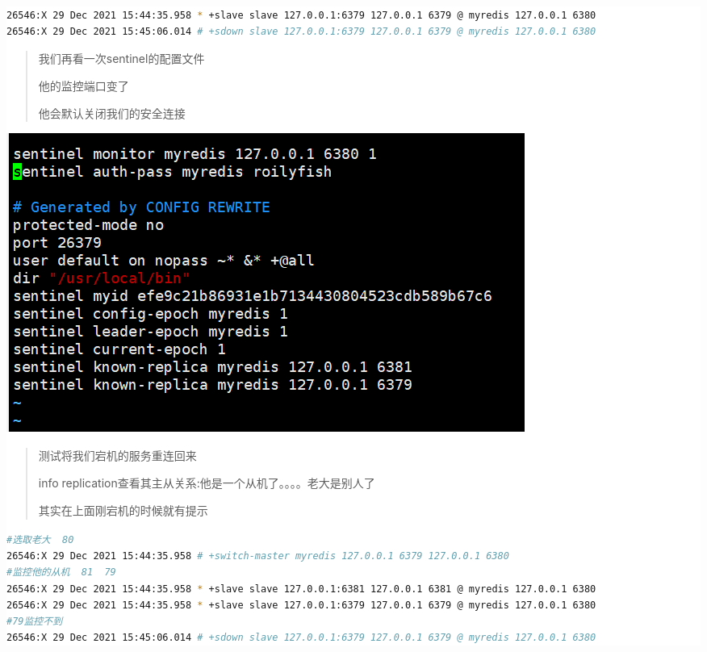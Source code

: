 ```bash
26546:X 29 Dec 2021 15:44:35.958 * +slave slave 127.0.0.1:6379 127.0.0.1 6379 @ myredis 127.0.0.1 6380
26546:X 29 Dec 2021 15:45:06.014 # +sdown slave 127.0.0.1:6379 127.0.0.1 6379 @ myredis 127.0.0.1 6380

```

> 我们再看一次sentinel的配置文件
>
> 他的监控端口变了
>
> 他会默认关闭我们的安全连接

![image-20211229155625529](redis.assets\image-20211229155625529.png)

> 测试将我们宕机的服务重连回来
>
> info replication查看其主从关系:他是一个从机了。。。。老大是别人了
>
> 其实在上面刚宕机的时候就有提示

```bash
#选取老大  80
26546:X 29 Dec 2021 15:44:35.958 # +switch-master myredis 127.0.0.1 6379 127.0.0.1 6380
#监控他的从机  81  79
26546:X 29 Dec 2021 15:44:35.958 * +slave slave 127.0.0.1:6381 127.0.0.1 6381 @ myredis 127.0.0.1 6380
26546:X 29 Dec 2021 15:44:35.958 * +slave slave 127.0.0.1:6379 127.0.0.1 6379 @ myredis 127.0.0.1 6380
#79监控不到
26546:X 29 Dec 2021 15:45:06.014 # +sdown slave 127.0.0.1:6379 127.0.0.1 6379 @ myredis 127.0.0.1 6380
```
